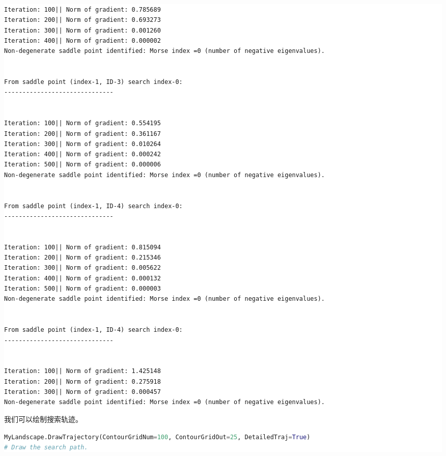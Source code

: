     
    Iteration: 100|| Norm of gradient: 0.785689
    Iteration: 200|| Norm of gradient: 0.693273
    Iteration: 300|| Norm of gradient: 0.001260
    Iteration: 400|| Norm of gradient: 0.000002
    Non-degenerate saddle point identified: Morse index =0 (number of negative eigenvalues).
    
    
    From saddle point (index-1, ID-3) search index-0:
    ------------------------------
    
    
    Iteration: 100|| Norm of gradient: 0.554195
    Iteration: 200|| Norm of gradient: 0.361167
    Iteration: 300|| Norm of gradient: 0.010264
    Iteration: 400|| Norm of gradient: 0.000242
    Iteration: 500|| Norm of gradient: 0.000006
    Non-degenerate saddle point identified: Morse index =0 (number of negative eigenvalues).
    
    
    From saddle point (index-1, ID-4) search index-0:
    ------------------------------
    
    
    Iteration: 100|| Norm of gradient: 0.815094
    Iteration: 200|| Norm of gradient: 0.215346
    Iteration: 300|| Norm of gradient: 0.005622
    Iteration: 400|| Norm of gradient: 0.000132
    Iteration: 500|| Norm of gradient: 0.000003
    Non-degenerate saddle point identified: Morse index =0 (number of negative eigenvalues).
    
    
    From saddle point (index-1, ID-4) search index-0:
    ------------------------------
    
    
    Iteration: 100|| Norm of gradient: 1.425148
    Iteration: 200|| Norm of gradient: 0.275918
    Iteration: 300|| Norm of gradient: 0.000457
    Non-degenerate saddle point identified: Morse index =0 (number of negative eigenvalues).
    

我们可以绘制搜索轨迹。


```python
MyLandscape.DrawTrajectory(ContourGridNum=100, ContourGridOut=25, DetailedTraj=True)
# Draw the search path.
```


    